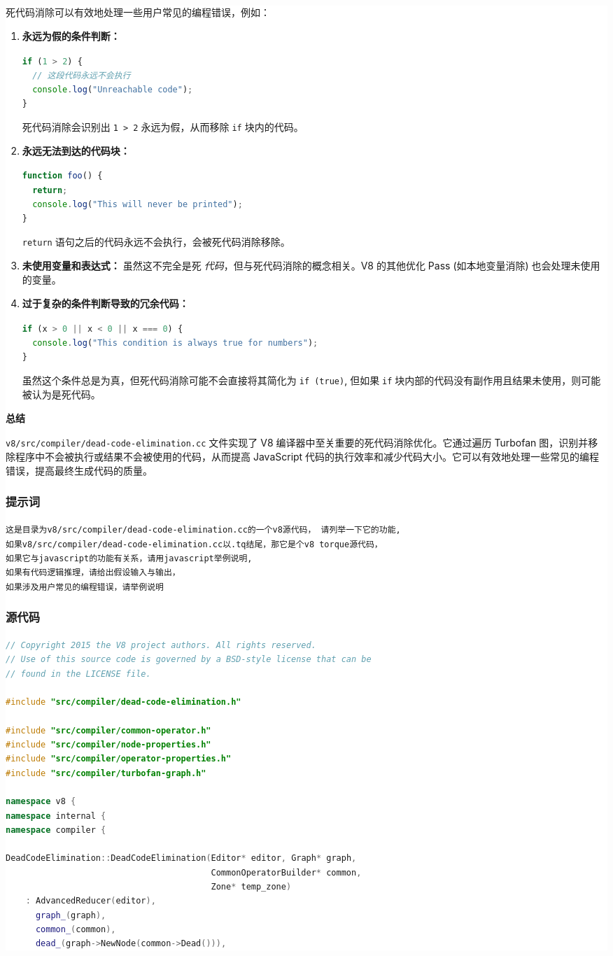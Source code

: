 死代码消除可以有效地处理一些用户常见的编程错误，例如：

1. **永远为假的条件判断：**
   ```javascript
   if (1 > 2) {
     // 这段代码永远不会执行
     console.log("Unreachable code");
   }
   ```
   死代码消除会识别出 `1 > 2` 永远为假，从而移除 `if` 块内的代码。

2. **永远无法到达的代码块：**
   ```javascript
   function foo() {
     return;
     console.log("This will never be printed");
   }
   ```
   `return` 语句之后的代码永远不会执行，会被死代码消除移除。

3. **未使用变量和表达式：** 虽然这不完全是死 *代码*，但与死代码消除的概念相关。V8 的其他优化 Pass (如本地变量消除) 也会处理未使用的变量。

4. **过于复杂的条件判断导致的冗余代码：**
   ```javascript
   if (x > 0 || x < 0 || x === 0) {
     console.log("This condition is always true for numbers");
   }
   ```
   虽然这个条件总是为真，但死代码消除可能不会直接将其简化为 `if (true)`, 但如果 `if` 块内部的代码没有副作用且结果未使用，则可能被认为是死代码。

**总结**

`v8/src/compiler/dead-code-elimination.cc` 文件实现了 V8 编译器中至关重要的死代码消除优化。它通过遍历 Turbofan 图，识别并移除程序中不会被执行或结果不会被使用的代码，从而提高 JavaScript 代码的执行效率和减少代码大小。它可以有效地处理一些常见的编程错误，提高最终生成代码的质量。

### 提示词
```
这是目录为v8/src/compiler/dead-code-elimination.cc的一个v8源代码， 请列举一下它的功能, 
如果v8/src/compiler/dead-code-elimination.cc以.tq结尾，那它是个v8 torque源代码，
如果它与javascript的功能有关系，请用javascript举例说明,
如果有代码逻辑推理，请给出假设输入与输出，
如果涉及用户常见的编程错误，请举例说明
```

### 源代码
```cpp
// Copyright 2015 the V8 project authors. All rights reserved.
// Use of this source code is governed by a BSD-style license that can be
// found in the LICENSE file.

#include "src/compiler/dead-code-elimination.h"

#include "src/compiler/common-operator.h"
#include "src/compiler/node-properties.h"
#include "src/compiler/operator-properties.h"
#include "src/compiler/turbofan-graph.h"

namespace v8 {
namespace internal {
namespace compiler {

DeadCodeElimination::DeadCodeElimination(Editor* editor, Graph* graph,
                                         CommonOperatorBuilder* common,
                                         Zone* temp_zone)
    : AdvancedReducer(editor),
      graph_(graph),
      common_(common),
      dead_(graph->NewNode(common->Dead())),
```